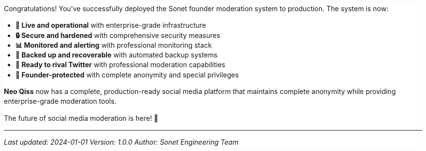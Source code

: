 Congratulations! You've successfully deployed the Sonet founder moderation system to production. The system is now:

- **🚀 Live and operational** with enterprise-grade infrastructure
- **🔒 Secure and hardened** with comprehensive security measures
- **📊 Monitored and alerting** with professional monitoring stack
- **🔄 Backed up and recoverable** with automated backup systems
- **🎯 Ready to rival Twitter** with professional moderation capabilities
- **👑 Founder-protected** with complete anonymity and special privileges

**Neo Qiss** now has a complete, production-ready social media platform that maintains complete anonymity while providing enterprise-grade moderation tools.

The future of social media moderation is here! 🚀

---

*Last updated: 2024-01-01*
*Version: 1.0.0*
*Author: Sonet Engineering Team*